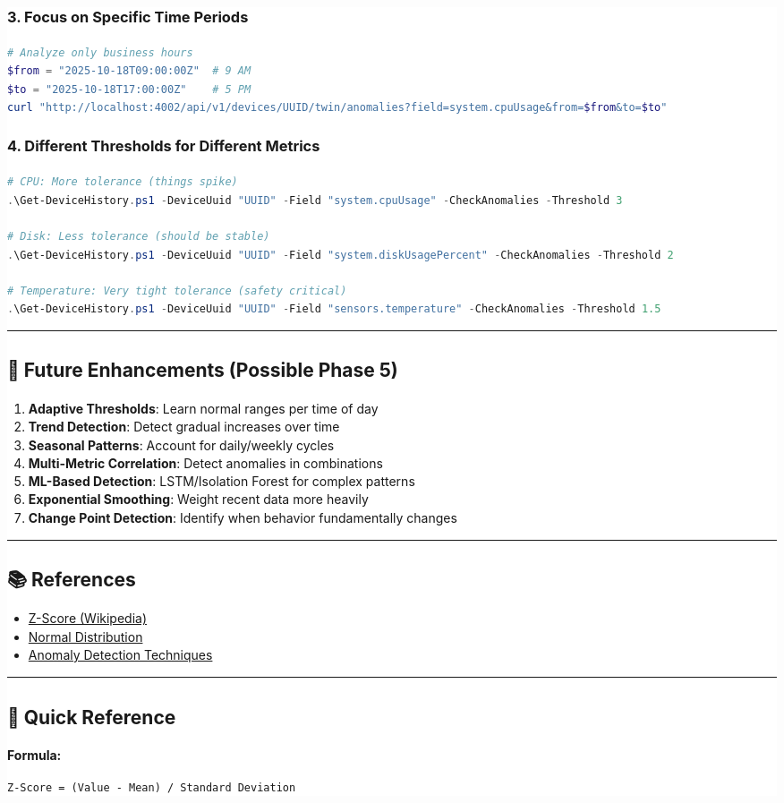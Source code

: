 ### 3. Focus on Specific Time Periods
```powershell
# Analyze only business hours
$from = "2025-10-18T09:00:00Z"  # 9 AM
$to = "2025-10-18T17:00:00Z"    # 5 PM
curl "http://localhost:4002/api/v1/devices/UUID/twin/anomalies?field=system.cpuUsage&from=$from&to=$to"
```

### 4. Different Thresholds for Different Metrics
```powershell
# CPU: More tolerance (things spike)
.\Get-DeviceHistory.ps1 -DeviceUuid "UUID" -Field "system.cpuUsage" -CheckAnomalies -Threshold 3

# Disk: Less tolerance (should be stable)
.\Get-DeviceHistory.ps1 -DeviceUuid "UUID" -Field "system.diskUsagePercent" -CheckAnomalies -Threshold 2

# Temperature: Very tight tolerance (safety critical)
.\Get-DeviceHistory.ps1 -DeviceUuid "UUID" -Field "sensors.temperature" -CheckAnomalies -Threshold 1.5
```

---

## 🔮 Future Enhancements (Possible Phase 5)

1. **Adaptive Thresholds**: Learn normal ranges per time of day
2. **Trend Detection**: Detect gradual increases over time
3. **Seasonal Patterns**: Account for daily/weekly cycles
4. **Multi-Metric Correlation**: Detect anomalies in combinations
5. **ML-Based Detection**: LSTM/Isolation Forest for complex patterns
6. **Exponential Smoothing**: Weight recent data more heavily
7. **Change Point Detection**: Identify when behavior fundamentally changes

---

## 📚 References

- [Z-Score (Wikipedia)](https://en.wikipedia.org/wiki/Standard_score)
- [Normal Distribution](https://en.wikipedia.org/wiki/Normal_distribution)
- [Anomaly Detection Techniques](https://en.wikipedia.org/wiki/Anomaly_detection)

---

## 🎯 Quick Reference

**Formula:**
```
Z-Score = (Value - Mean) / Standard Deviation
```
